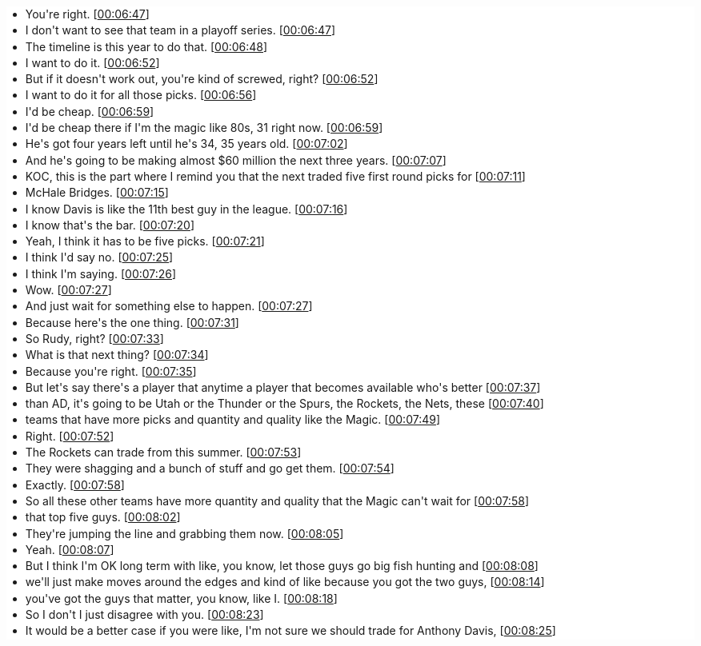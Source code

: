 *  You're right. [[00:06:47](https://www.youtube.com/watch?v=bMm6k79P13I&t=407.11999999999995s)]
*  I don't want to see that team in a playoff series. [[00:06:47](https://www.youtube.com/watch?v=bMm6k79P13I&t=407.44s)]
*  The timeline is this year to do that. [[00:06:48](https://www.youtube.com/watch?v=bMm6k79P13I&t=408.88s)]
*  I want to do it. [[00:06:52](https://www.youtube.com/watch?v=bMm6k79P13I&t=412.32s)]
*  But if it doesn't work out, you're kind of screwed, right? [[00:06:52](https://www.youtube.com/watch?v=bMm6k79P13I&t=412.96s)]
*  I want to do it for all those picks. [[00:06:56](https://www.youtube.com/watch?v=bMm6k79P13I&t=416.55999999999995s)]
*  I'd be cheap. [[00:06:59](https://www.youtube.com/watch?v=bMm6k79P13I&t=419.03999999999996s)]
*  I'd be cheap there if I'm the magic like 80s, 31 right now. [[00:06:59](https://www.youtube.com/watch?v=bMm6k79P13I&t=419.68s)]
*  He's got four years left until he's 34, 35 years old. [[00:07:02](https://www.youtube.com/watch?v=bMm6k79P13I&t=422.96s)]
*  And he's going to be making almost $60 million the next three years. [[00:07:07](https://www.youtube.com/watch?v=bMm6k79P13I&t=427.68s)]
*  KOC, this is the part where I remind you that the next traded five first round picks for [[00:07:11](https://www.youtube.com/watch?v=bMm6k79P13I&t=431.12s)]
*  McHale Bridges. [[00:07:15](https://www.youtube.com/watch?v=bMm6k79P13I&t=435.12s)]
*  I know Davis is like the 11th best guy in the league. [[00:07:16](https://www.youtube.com/watch?v=bMm6k79P13I&t=436.56s)]
*  I know that's the bar. [[00:07:20](https://www.youtube.com/watch?v=bMm6k79P13I&t=440.08s)]
*  Yeah, I think it has to be five picks. [[00:07:21](https://www.youtube.com/watch?v=bMm6k79P13I&t=441.91999999999996s)]
*  I think I'd say no. [[00:07:25](https://www.youtube.com/watch?v=bMm6k79P13I&t=445.52s)]
*  I think I'm saying. [[00:07:26](https://www.youtube.com/watch?v=bMm6k79P13I&t=446.71999999999997s)]
*  Wow. [[00:07:27](https://www.youtube.com/watch?v=bMm6k79P13I&t=447.36s)]
*  And just wait for something else to happen. [[00:07:27](https://www.youtube.com/watch?v=bMm6k79P13I&t=447.92s)]
*  Because here's the one thing. [[00:07:31](https://www.youtube.com/watch?v=bMm6k79P13I&t=451.04s)]
*  So Rudy, right? [[00:07:33](https://www.youtube.com/watch?v=bMm6k79P13I&t=453.2s)]
*  What is that next thing? [[00:07:34](https://www.youtube.com/watch?v=bMm6k79P13I&t=454.72s)]
*  Because you're right. [[00:07:35](https://www.youtube.com/watch?v=bMm6k79P13I&t=455.92s)]
*  But let's say there's a player that anytime a player that becomes available who's better [[00:07:37](https://www.youtube.com/watch?v=bMm6k79P13I&t=457.04s)]
*  than AD, it's going to be Utah or the Thunder or the Spurs, the Rockets, the Nets, these [[00:07:40](https://www.youtube.com/watch?v=bMm6k79P13I&t=460.72s)]
*  teams that have more picks and quantity and quality like the Magic. [[00:07:49](https://www.youtube.com/watch?v=bMm6k79P13I&t=469.12s)]
*  Right. [[00:07:52](https://www.youtube.com/watch?v=bMm6k79P13I&t=472.72s)]
*  The Rockets can trade from this summer. [[00:07:53](https://www.youtube.com/watch?v=bMm6k79P13I&t=473.04s)]
*  They were shagging and a bunch of stuff and go get them. [[00:07:54](https://www.youtube.com/watch?v=bMm6k79P13I&t=474.8s)]
*  Exactly. [[00:07:58](https://www.youtube.com/watch?v=bMm6k79P13I&t=478.32s)]
*  So all these other teams have more quantity and quality that the Magic can't wait for [[00:07:58](https://www.youtube.com/watch?v=bMm6k79P13I&t=478.8s)]
*  that top five guys. [[00:08:02](https://www.youtube.com/watch?v=bMm6k79P13I&t=482.8s)]
*  They're jumping the line and grabbing them now. [[00:08:05](https://www.youtube.com/watch?v=bMm6k79P13I&t=485.2s)]
*  Yeah. [[00:08:07](https://www.youtube.com/watch?v=bMm6k79P13I&t=487.84000000000003s)]
*  But I think I'm OK long term with like, you know, let those guys go big fish hunting and [[00:08:08](https://www.youtube.com/watch?v=bMm6k79P13I&t=488.56s)]
*  we'll just make moves around the edges and kind of like because you got the two guys, [[00:08:14](https://www.youtube.com/watch?v=bMm6k79P13I&t=494.72s)]
*  you've got the guys that matter, you know, like I. [[00:08:18](https://www.youtube.com/watch?v=bMm6k79P13I&t=498.32s)]
*  So I don't I just disagree with you. [[00:08:23](https://www.youtube.com/watch?v=bMm6k79P13I&t=503.44s)]
*  It would be a better case if you were like, I'm not sure we should trade for Anthony Davis, [[00:08:25](https://www.youtube.com/watch?v=bMm6k79P13I&t=505.6s)]